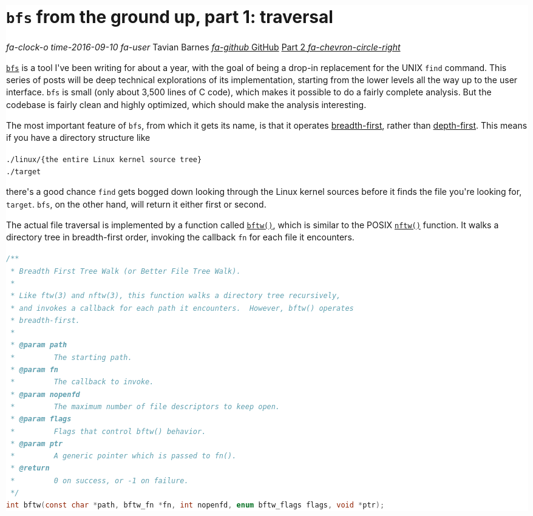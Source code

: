 # `bfs` from the ground  up, part 1: traversal

<div class="infobar">

*fa-clock-o* *time-2016-09-10*
*fa-user* Tavian Barnes
[*fa-github* GitHub](https://github.com/tavianator/bfs)
[Part 2 *fa-chevron-circle-right*](../2017/bfs_2.md)

</div>


[`bfs`] is a tool I've been writing for about a year, with the goal of being a drop-in replacement for the UNIX `find` command.
This series of posts will be deep technical explorations of its implementation, starting from the lower levels all the way up to the user interface.
`bfs` is small (only about 3,500 lines of C code), which makes it possible to do a fairly complete analysis.
But the codebase is fairly clean and highly optimized, which should make the analysis interesting.

[`bfs`]: ../projects/bfs.md

The most important feature of `bfs`, from which it gets its name, is that it operates [breadth-first], rather than [depth-first].
This means if you have a directory structure like

[breadth-first]: https://en.wikipedia.org/wiki/Breadth-first_search
[depth-first]: https://en.wikipedia.org/wiki/Depth-first_search

```
./linux/{the entire Linux kernel source tree}
./target
```

there's a good chance `find` gets bogged down looking through the Linux kernel sources before it finds the file you're looking for, `target`.
`bfs`, on the other hand, will return it either first or second.

The actual file traversal is implemented by a function called [`bftw()`], which is similar to the POSIX [`nftw()`] function.
It walks a directory tree in breadth-first order, invoking the callback `fn` for each file it encounters.

[`bftw()`]: /cgit/bfs.git/tree/bftw.h?id=94a804972d9e2099bb38461161e82277e5ab1747#n127
[`nftw()`]: https://pubs.opengroup.org/onlinepubs/9799919799/functions/nftw.html

```c
/**
 * Breadth First Tree Walk (or Better File Tree Walk).
 *
 * Like ftw(3) and nftw(3), this function walks a directory tree recursively,
 * and invokes a callback for each path it encounters.  However, bftw() operates
 * breadth-first.
 *
 * @param path
 *         The starting path.
 * @param fn
 *         The callback to invoke.
 * @param nopenfd
 *         The maximum number of file descriptors to keep open.
 * @param flags
 *         Flags that control bftw() behavior.
 * @param ptr
 *         A generic pointer which is passed to fn().
 * @return
 *         0 on success, or -1 on failure.
 */
int bftw(const char *path, bftw_fn *fn, int nopenfd, enum bftw_flags flags, void *ptr);
```


[`bftw.c`]: /cgit/bfs.git/tree/bftw.c?id=94a804972d9e2099bb38461161e82277e5ab1747
[`struct dirqueue`]: /cgit/bfs.git/tree/bftw.c?id=94a804972d9e2099bb38461161e82277e5ab1747#n387.
[`open("a/b/c")`]: https://pubs.opengroup.org/onlinepubs/9799919799/functions/open.html
[`struct dircache_entry`]: /cgit/bfs.git/tree/bftw.c?id=94a804972d9e2099bb38461161e82277e5ab1747#n38
[flexible array member]: https://en.cppreference.com/w/c/language/struct#Explanation
[`dstresize()`]: /cgit/bfs.git/tree/dstring.c?id=94a804972d9e2099bb38461161e82277e5ab1747#n66
[limited]: https://pubs.opengroup.org/onlinepubs/9799919799/functions/getrlimit.html
[array-backed binary heap]: https://en.wikipedia.org/wiki/Binary_heap#Heap_implementation
[Incrementing]: /cgit/bfs.git/tree/bftw.c?id=94a804972d9e2099bb38461161e82277e5ab1747#n150
[decrementing]: /cgit/bfs.git/tree/bftw.c?id=94a804972d9e2099bb38461161e82277e5ab1747#n159
[down]: /cgit/bfs.git/tree/bftw.c?id=94a804972d9e2099bb38461161e82277e5ab1747#n122
[up]: /cgit/bfs.git/tree/bftw.c?id=94a804972d9e2099bb38461161e82277e5ab1747#n104
[`readdir()`]: https://pubs.opengroup.org/onlinepubs/9799919799/functions/readdir.html
[`dircache_entry_open()`]: /cgit/bfs.git/tree/bftw.c?id=94a804972d9e2099bb38461161e82277e5ab1747#n317a
[`fdopendir()`]: https://pubs.opengroup.org/onlinepubs/9799919799/functions/fdopendir.html
[extra logic]: /cgit/bfs.git/tree/bftw.h?id=94a804972d9e2099bb38461161e82277e5ab1747#n293
[`dup()`]: https://pubs.opengroup.org/onlinepubs/9799919799/functions/dup.html
[`stat()`]: https://pubs.opengroup.org/onlinepubs/9799919799/functions/fstatat.html
[uses]: /cgit/bfs.git/tree/bftw.c?id=94a804972d9e2099bb38461161e82277e5ab1747#n465
[implementation]: https://sourceware.org/git/?p=glibc.git;a=blob;f=sysdeps/posix/fdopendir.c;h=227174ec541e87710ee8ffc36c4b7652655d29a7;hb=HEAD#l32
[post-order traversal]: https://en.wikipedia.org/wiki/Tree_traversal#Post-order
[invoke the callback again]: /cgit/bfs.git/tree/bftw.c?id=94a804972d9e2099bb38461161e82277e5ab1747#n822
[`bftw_init_buffers()`]: /cgit/bfs.git/tree/bftw.c?id=94a804972d9e2099bb38461161e82277e5ab1747#n660
[`bftw_handle_path()`]: /cgit/bfs.git/tree/bftw.c?id=94a804972d9e2099bb38461161e82277e5ab1747#n738
[`enum bftw_action values`]: /cgit/bfs.git/tree/bftw.h?id=94a804972d9e2099bb38461161e82277e5ab1747#n82
[`switch`]: /cgit/bfs.git/tree/bftw.c?id=94a804972d9e2099bb38461161e82277e5ab1747#n949
[GNU find]: https://www.gnu.org/software/findutils/
